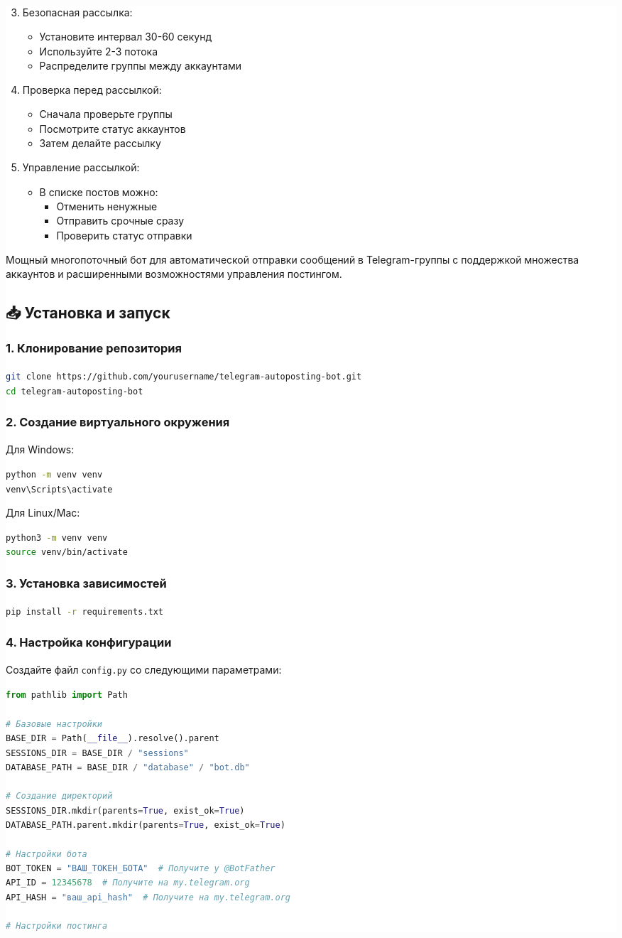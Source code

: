 3. Безопасная рассылка:
   - Установите интервал 30-60 секунд
   - Используйте 2-3 потока
   - Распределите группы между аккаунтами

4. Проверка перед рассылкой:
   - Сначала проверьте группы
   - Посмотрите статус аккаунтов
   - Затем делайте рассылку

5. Управление рассылкой:
   - В списке постов можно:
     - Отменить ненужные
     - Отправить срочные сразу
     - Проверить статус отправки

Мощный многопоточный бот для автоматической отправки сообщений в Telegram-группы с поддержкой множества аккаунтов и расширенными возможностями управления постингом.

## 📥 Установка и запуск

### 1. Клонирование репозитория
```bash
git clone https://github.com/yourusername/telegram-autoposting-bot.git
cd telegram-autoposting-bot
```

### 2. Создание виртуального окружения

Для Windows:
```bash
python -m venv venv
venv\Scripts\activate
```

Для Linux/Mac:
```bash
python3 -m venv venv
source venv/bin/activate
```

### 3. Установка зависимостей
```bash
pip install -r requirements.txt
```

### 4. Настройка конфигурации
Создайте файл `config.py` со следующими параметрами:
```python
from pathlib import Path

# Базовые настройки
BASE_DIR = Path(__file__).resolve().parent
SESSIONS_DIR = BASE_DIR / "sessions"
DATABASE_PATH = BASE_DIR / "database" / "bot.db"

# Создание директорий
SESSIONS_DIR.mkdir(parents=True, exist_ok=True)
DATABASE_PATH.parent.mkdir(parents=True, exist_ok=True)

# Настройки бота
BOT_TOKEN = "ВАШ_ТОКЕН_БОТА"  # Получите у @BotFather
API_ID = 12345678  # Получите на my.telegram.org
API_HASH = "ваш_api_hash"  # Получите на my.telegram.org

# Настройки постинга
```